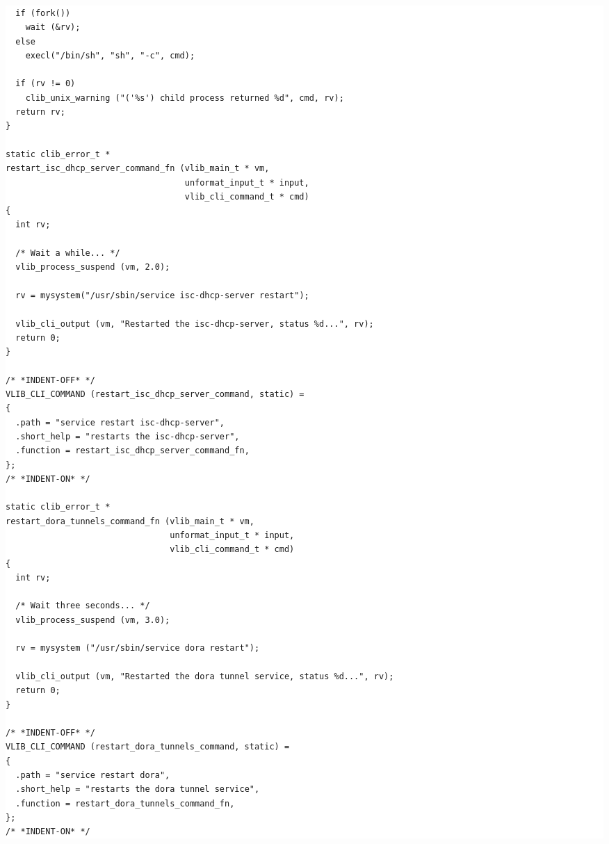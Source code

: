       if (fork())
        wait (&rv);
      else
        execl("/bin/sh", "sh", "-c", cmd);

      if (rv != 0)
        clib_unix_warning ("('%s') child process returned %d", cmd, rv);
      return rv;
    }

    static clib_error_t *
    restart_isc_dhcp_server_command_fn (vlib_main_t * vm,
                                        unformat_input_t * input,
                                        vlib_cli_command_t * cmd)
    {
      int rv;

      /* Wait a while... */
      vlib_process_suspend (vm, 2.0);

      rv = mysystem("/usr/sbin/service isc-dhcp-server restart");

      vlib_cli_output (vm, "Restarted the isc-dhcp-server, status %d...", rv);
      return 0;
    }

    /* *INDENT-OFF* */
    VLIB_CLI_COMMAND (restart_isc_dhcp_server_command, static) =
    {
      .path = "service restart isc-dhcp-server",
      .short_help = "restarts the isc-dhcp-server",
      .function = restart_isc_dhcp_server_command_fn,
    };
    /* *INDENT-ON* */

    static clib_error_t *
    restart_dora_tunnels_command_fn (vlib_main_t * vm,
                                     unformat_input_t * input,
                                     vlib_cli_command_t * cmd)
    {
      int rv;

      /* Wait three seconds... */
      vlib_process_suspend (vm, 3.0);

      rv = mysystem ("/usr/sbin/service dora restart");

      vlib_cli_output (vm, "Restarted the dora tunnel service, status %d...", rv);
      return 0;
    }

    /* *INDENT-OFF* */
    VLIB_CLI_COMMAND (restart_dora_tunnels_command, static) =
    {
      .path = "service restart dora",
      .short_help = "restarts the dora tunnel service",
      .function = restart_dora_tunnels_command_fn,
    };
    /* *INDENT-ON* */
